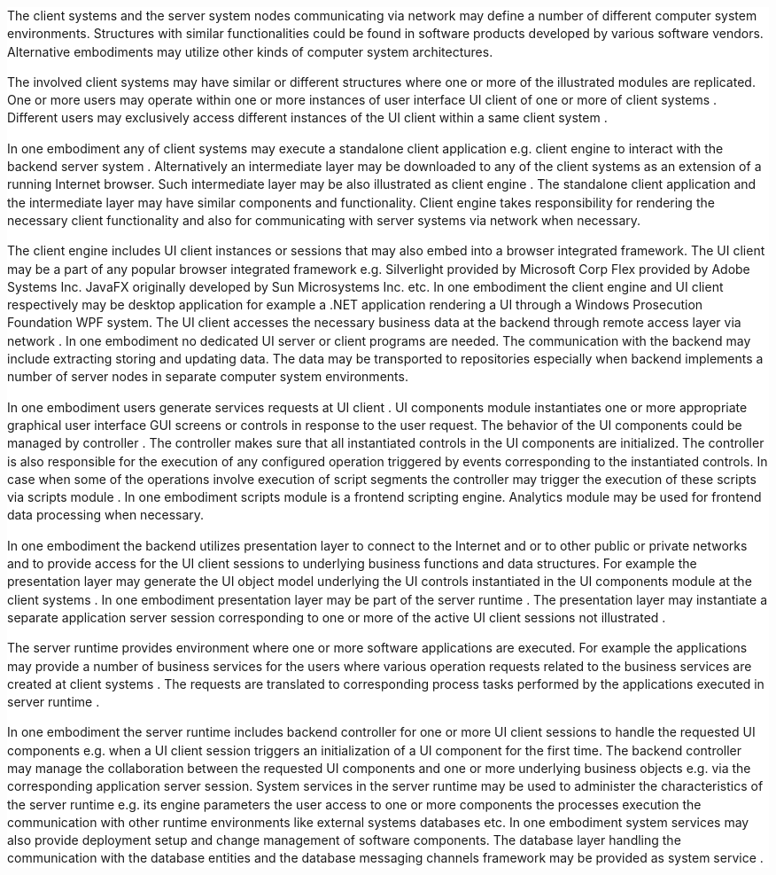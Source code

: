 The client systems and the server system nodes communicating via network may define a number of different computer system environments. Structures with similar functionalities could be found in software products developed by various software vendors. Alternative embodiments may utilize other kinds of computer system architectures.

The involved client systems may have similar or different structures where one or more of the illustrated modules are replicated. One or more users may operate within one or more instances of user interface UI client of one or more of client systems . Different users may exclusively access different instances of the UI client within a same client system .

In one embodiment any of client systems may execute a standalone client application e.g. client engine to interact with the backend server system . Alternatively an intermediate layer may be downloaded to any of the client systems as an extension of a running Internet browser. Such intermediate layer may be also illustrated as client engine . The standalone client application and the intermediate layer may have similar components and functionality. Client engine takes responsibility for rendering the necessary client functionality and also for communicating with server systems via network when necessary.

The client engine includes UI client instances or sessions that may also embed into a browser integrated framework. The UI client may be a part of any popular browser integrated framework e.g. Silverlight provided by Microsoft Corp Flex provided by Adobe Systems Inc. JavaFX originally developed by Sun Microsystems Inc. etc. In one embodiment the client engine and UI client respectively may be desktop application for example a .NET application rendering a UI through a Windows Prosecution Foundation WPF system. The UI client accesses the necessary business data at the backend through remote access layer via network . In one embodiment no dedicated UI server or client programs are needed. The communication with the backend may include extracting storing and updating data. The data may be transported to repositories especially when backend implements a number of server nodes in separate computer system environments.

In one embodiment users generate services requests at UI client . UI components module instantiates one or more appropriate graphical user interface GUI screens or controls in response to the user request. The behavior of the UI components could be managed by controller . The controller makes sure that all instantiated controls in the UI components are initialized. The controller is also responsible for the execution of any configured operation triggered by events corresponding to the instantiated controls. In case when some of the operations involve execution of script segments the controller may trigger the execution of these scripts via scripts module . In one embodiment scripts module is a frontend scripting engine. Analytics module may be used for frontend data processing when necessary.

In one embodiment the backend utilizes presentation layer to connect to the Internet and or to other public or private networks and to provide access for the UI client sessions to underlying business functions and data structures. For example the presentation layer may generate the UI object model underlying the UI controls instantiated in the UI components module at the client systems . In one embodiment presentation layer may be part of the server runtime . The presentation layer may instantiate a separate application server session corresponding to one or more of the active UI client sessions not illustrated .

The server runtime provides environment where one or more software applications are executed. For example the applications may provide a number of business services for the users where various operation requests related to the business services are created at client systems . The requests are translated to corresponding process tasks performed by the applications executed in server runtime .

In one embodiment the server runtime includes backend controller for one or more UI client sessions to handle the requested UI components e.g. when a UI client session triggers an initialization of a UI component for the first time. The backend controller may manage the collaboration between the requested UI components and one or more underlying business objects e.g. via the corresponding application server session. System services in the server runtime may be used to administer the characteristics of the server runtime e.g. its engine parameters the user access to one or more components the processes execution the communication with other runtime environments like external systems databases etc. In one embodiment system services may also provide deployment setup and change management of software components. The database layer handling the communication with the database entities and the database messaging channels framework may be provided as system service .
